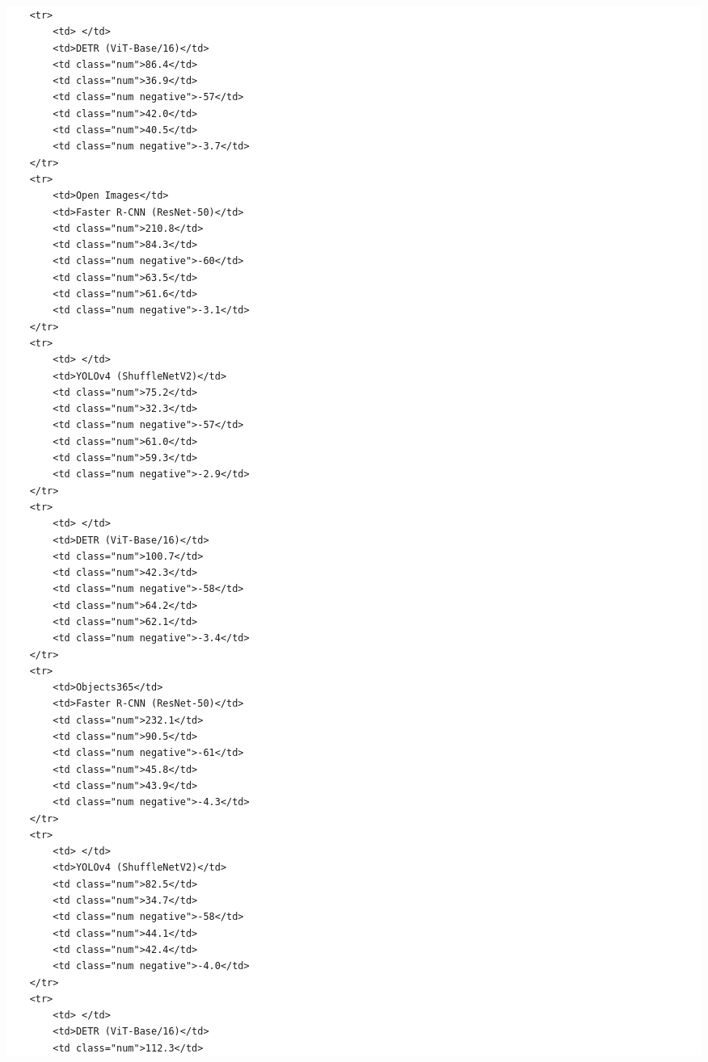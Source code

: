         <tr>
            <td> </td>
            <td>DETR (ViT-Base/16)</td>
            <td class="num">86.4</td>
            <td class="num">36.9</td>
            <td class="num negative">-57</td>
            <td class="num">42.0</td>
            <td class="num">40.5</td>
            <td class="num negative">-3.7</td>
        </tr>
        <tr>
            <td>Open Images</td>
            <td>Faster R-CNN (ResNet-50)</td>
            <td class="num">210.8</td>
            <td class="num">84.3</td>
            <td class="num negative">-60</td>
            <td class="num">63.5</td>
            <td class="num">61.6</td>
            <td class="num negative">-3.1</td>
        </tr>
        <tr>
            <td> </td>
            <td>YOLOv4 (ShuffleNetV2)</td>
            <td class="num">75.2</td>
            <td class="num">32.3</td>
            <td class="num negative">-57</td>
            <td class="num">61.0</td>
            <td class="num">59.3</td>
            <td class="num negative">-2.9</td>
        </tr>
        <tr>
            <td> </td>
            <td>DETR (ViT-Base/16)</td>
            <td class="num">100.7</td>
            <td class="num">42.3</td>
            <td class="num negative">-58</td>
            <td class="num">64.2</td>
            <td class="num">62.1</td>
            <td class="num negative">-3.4</td>
        </tr>
        <tr>
            <td>Objects365</td>
            <td>Faster R-CNN (ResNet-50)</td>
            <td class="num">232.1</td>
            <td class="num">90.5</td>
            <td class="num negative">-61</td>
            <td class="num">45.8</td>
            <td class="num">43.9</td>
            <td class="num negative">-4.3</td>
        </tr>
        <tr>
            <td> </td>
            <td>YOLOv4 (ShuffleNetV2)</td>
            <td class="num">82.5</td>
            <td class="num">34.7</td>
            <td class="num negative">-58</td>
            <td class="num">44.1</td>
            <td class="num">42.4</td>
            <td class="num negative">-4.0</td>
        </tr>
        <tr>
            <td> </td>
            <td>DETR (ViT-Base/16)</td>
            <td class="num">112.3</td>